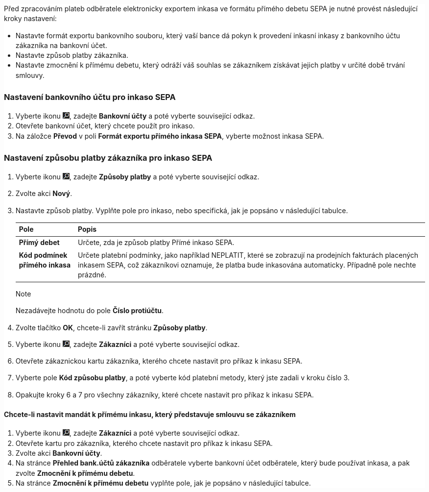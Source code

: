 Před zpracováním plateb odběratele elektronicky exportem inkasa ve formátu přímého debetu SEPA je nutné provést následující kroky nastavení:

* Nastavte formát exportu bankovního souboru, který vaší bance dá pokyn k provedení inkasní inkasy z bankovního účtu zákazníka na bankovní účet.
* Nastavte způsob platby zákazníka.
* Nastavte zmocnění k přímému debetu, který odráží váš souhlas se zákazníkem získávat jejich platby v určité době trvání smlouvy.

### Nastavení bankovního účtu pro inkaso SEPA
1. Vyberte ikonu ![Žárovky, která otevře funkci Řekněte mi ](media/ui-search/search_small.png "Řekněte mi, co chcete dělat"), zadejte **Bankovní účty** a poté vyberte související odkaz.
2. Otevřete bankovní účet, který chcete použít pro inkaso.
3. Na záložce **Převod** v poli **Formát exportu přímého inkasa SEPA**, vyberte možnost inkasa SEPA.

### Nastavení způsobu platby zákazníka pro inkaso SEPA
1. Vyberte ikonu ![Žárovky, která otevře funkci Řekněte mi ](media/ui-search/search_small.png "Řekněte mi, co chcete dělat"), zadejte **Způsoby platby** a poté vyberte související odkaz.
2. Zvolte akci **Nový**.
3. Nastavte způsob platby. Vyplňte pole pro inkaso, nebo specifická, jak je popsáno v následující tabulce.

   | Pole | Popis |
   |---------------------------------|---------------------------------------|  
   | **Přímý debet** | Určete, zda je způsob platby Přímé inkaso SEPA. |
   | **Kód podmínek  přímého inkasa** | Určete platební podmínky, jako například NEPLATIT, které se zobrazují na prodejních fakturách placených inkasem SEPA, což zákazníkovi oznamuje, že platba bude inkasována automaticky. Případně pole nechte prázdné. |

   > [!NOTE]
   > Nezadávejte hodnotu do pole **Číslo protiúčtu**.

4. Zvolte tlačítko **OK**, chcete-li zavřít stránku **Způsoby platby**.
5. Vyberte ikonu ![Žárovky, která otevře funkci Řekněte mi ](media/ui-search/search_small.png "Řekněte mi, co chcete dělat"), zadejte **Zákazníci** a poté vyberte související odkaz.
6. Otevřete zákaznickou kartu zákazníka, kterého chcete nastavit pro příkaz k inkasu SEPA.
7. Vyberte pole **Kód způsobu platby**, a poté vyberte kód platební metody, který jste zadali v kroku číslo 3.
8. Opakujte kroky 6 a 7 pro všechny zákazníky, které chcete nastavit pro příkaz k inkasu SEPA.

#### Chcete-li nastavit mandát k přímému inkasu, který představuje smlouvu se zákazníkem
1. Vyberte ikonu ![Žárovky, která otevře funkci Řekněte mi ](media/ui-search/search_small.png "Řekněte mi, co chcete dělat"), zadejte **Zákazníci** a poté vyberte související odkaz.
2. Otevřete kartu pro zákazníka, kterého chcete nastavit pro příkaz k inkasu SEPA.
3. Zvolte akci **Bankovní účty**.
4. Na stránce **Přehled bank.účtů zákazníka** odběratele vyberte bankovní účet odběratele, který bude používat inkasa, a pak zvolte **Zmocnění k přímému debetu**.
5. Na stránce **Zmocnění k přímému debetu** vyplňte pole, jak je popsáno v následující tabulce.
